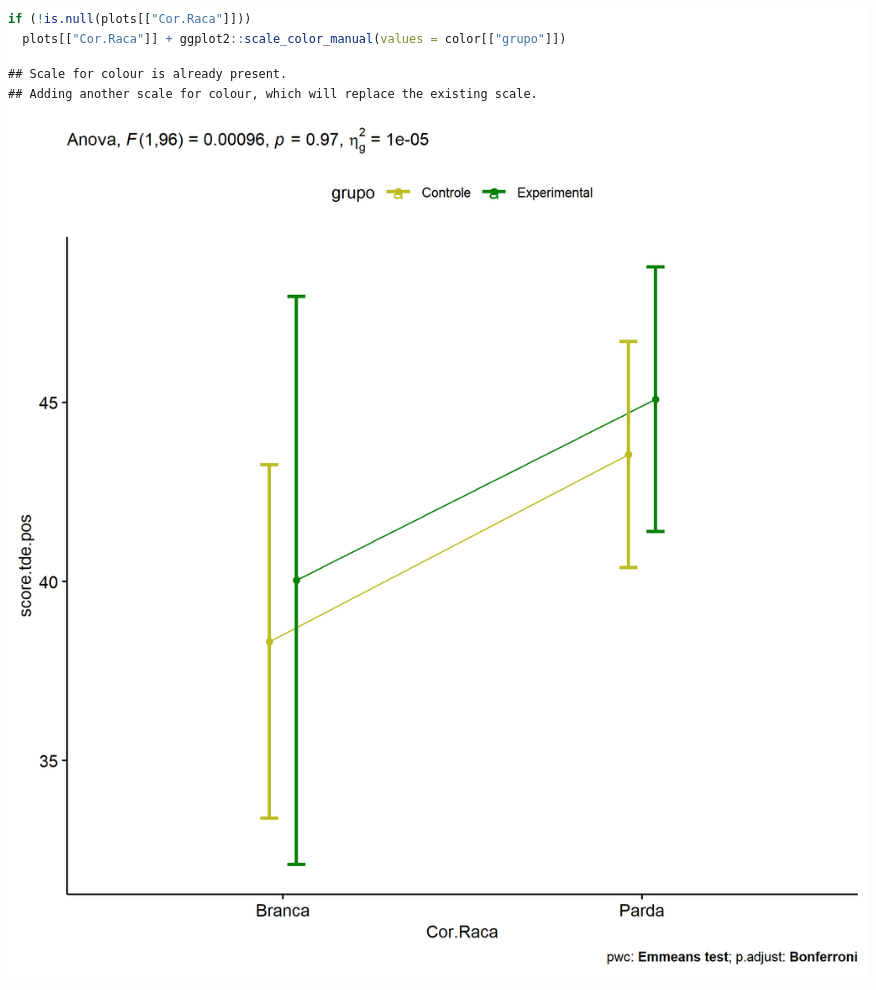 ``` r
if (!is.null(plots[["Cor.Raca"]]))
  plots[["Cor.Raca"]] + ggplot2::scale_color_manual(values = color[["grupo"]])
```

    ## Scale for colour is already present.
    ## Adding another scale for colour, which will replace the existing scale.

![](aov-wordgen-score.tde-4th-quintile_files/figure-gfm/unnamed-chunk-91-1.png)
